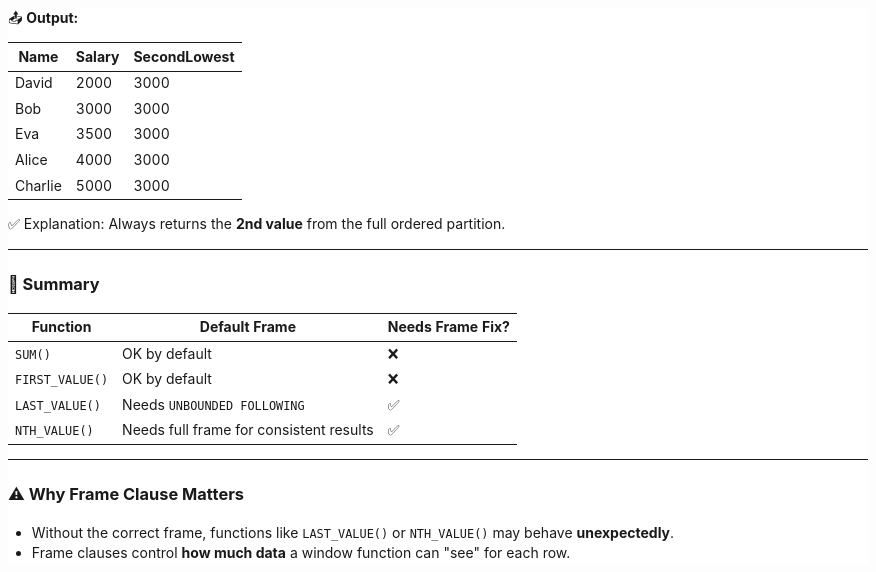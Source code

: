 📤 **Output:**

| Name    | Salary | SecondLowest |
| ------- | ------ | ------------ |
| David   | 2000   | 3000         |
| Bob     | 3000   | 3000         |
| Eva     | 3500   | 3000         |
| Alice   | 4000   | 3000         |
| Charlie | 5000   | 3000         |

✅ Explanation: Always returns the **2nd value** from the full ordered partition.

---

### 🧠 Summary

| Function        | Default Frame                           | Needs Frame Fix? |
| --------------- | --------------------------------------- | ---------------- |
| `SUM()`         | OK by default                           | ❌                |
| `FIRST_VALUE()` | OK by default                           | ❌                |
| `LAST_VALUE()`  | Needs `UNBOUNDED FOLLOWING`             | ✅                |
| `NTH_VALUE()`   | Needs full frame for consistent results | ✅                |

---

### ⚠️ Why Frame Clause Matters

* Without the correct frame, functions like `LAST_VALUE()` or `NTH_VALUE()` may behave **unexpectedly**.
* Frame clauses control **how much data** a window function can "see" for each row.

